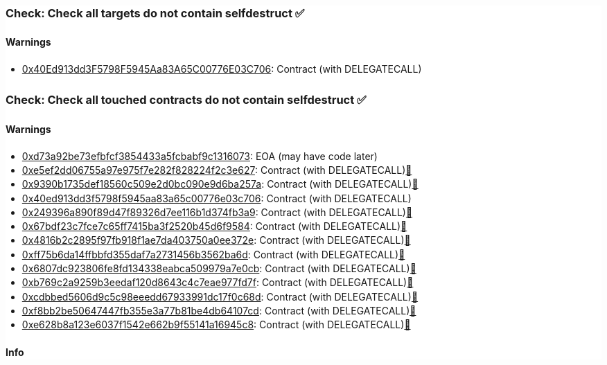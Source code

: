 ### Check: Check all targets do not contain selfdestruct :white_check_mark:

#### Warnings

- [0x40Ed913dd3F5798F5945Aa83A65C00776E03C706](https://bscscan.com/address/0x40Ed913dd3F5798F5945Aa83A65C00776E03C706): Contract (with DELEGATECALL)

### Check: Check all touched contracts do not contain selfdestruct :white_check_mark:

#### Warnings

- [0xd73a92be73efbfcf3854433a5fcbabf9c1316073](https://bscscan.com/address/0xd73a92be73efbfcf3854433a5fcbabf9c1316073): EOA (may have code later)
- [0xe5ef2dd06755a97e975f7e282f828224f2c3e627](https://bscscan.com/address/0xe5ef2dd06755a97e975f7e282f828224f2c3e627): Contract (with DELEGATECALL)[:ghost:](https://github.com/bgd-labs/aave-address-book "GovernanceV3BNB.PAYLOADS_CONTROLLER")
- [0x9390b1735def18560c509e2d0bc090e9d6ba257a](https://bscscan.com/address/0x9390b1735def18560c509e2d0bc090e9d6ba257a): Contract (with DELEGATECALL)[:ghost:](https://github.com/bgd-labs/aave-address-book "AaveV3BNB.ACL_ADMIN, GovernanceV3BNB.EXECUTOR_LVL_1")
- [0x40ed913dd3f5798f5945aa83a65c00776e03c706](https://bscscan.com/address/0x40ed913dd3f5798f5945aa83a65c00776e03c706): Contract (with DELEGATECALL)
- [0x249396a890f89d47f89326d7ee116b1d374fb3a9](https://bscscan.com/address/0x249396a890f89d47f89326d7ee116b1d374fb3a9): Contract (with DELEGATECALL)[:ghost:](https://github.com/bgd-labs/aave-address-book "AaveV3BNB.CONFIG_ENGINE")
- [0x67bdf23c7fce7c65ff7415ba3f2520b45d6f9584](https://bscscan.com/address/0x67bdf23c7fce7c65ff7415ba3f2520b45d6f9584): Contract (with DELEGATECALL)[:ghost:](https://github.com/bgd-labs/aave-address-book "AaveV3BNB.POOL_CONFIGURATOR")
- [0x4816b2c2895f97fb918f1ae7da403750a0ee372e](https://bscscan.com/address/0x4816b2c2895f97fb918f1ae7da403750a0ee372e): Contract (with DELEGATECALL)[:ghost:](https://github.com/bgd-labs/aave-address-book "AaveV3BNB.POOL_CONFIGURATOR_IMPL")
- [0xff75b6da14ffbbfd355daf7a2731456b3562ba6d](https://bscscan.com/address/0xff75b6da14ffbbfd355daf7a2731456b3562ba6d): Contract (with DELEGATECALL)[:ghost:](https://github.com/bgd-labs/aave-address-book "AaveV3BNB.POOL_ADDRESSES_PROVIDER")
- [0x6807dc923806fe8fd134338eabca509979a7e0cb](https://bscscan.com/address/0x6807dc923806fe8fd134338eabca509979a7e0cb): Contract (with DELEGATECALL)[:ghost:](https://github.com/bgd-labs/aave-address-book "AaveV3BNB.POOL")
- [0xb769c2a9259b3eedaf120d8643c4c7eae977fd7f](https://bscscan.com/address/0xb769c2a9259b3eedaf120d8643c4c7eae977fd7f): Contract (with DELEGATECALL)[:ghost:](https://github.com/bgd-labs/aave-address-book "AaveV3BNB.POOL_IMPL")
- [0xcdbbed5606d9c5c98eeedd67933991dc17f0c68d](https://bscscan.com/address/0xcdbbed5606d9c5c98eeedd67933991dc17f0c68d): Contract (with DELEGATECALL)[:ghost:](https://github.com/bgd-labs/aave-address-book "AaveV3BNB.ASSETS.USDC.V_TOKEN")
- [0xf8bb2be50647447fb355e3a77b81be4db64107cd](https://bscscan.com/address/0xf8bb2be50647447fb355e3a77b81be4db64107cd): Contract (with DELEGATECALL)[:ghost:](https://github.com/bgd-labs/aave-address-book "AaveV3BNB.ASSETS.USDT.V_TOKEN")
- [0xe628b8a123e6037f1542e662b9f55141a16945c8](https://bscscan.com/address/0xe628b8a123e6037f1542e662b9f55141a16945c8): Contract (with DELEGATECALL)[:ghost:](https://github.com/bgd-labs/aave-address-book "AaveV3BNB.ASSETS.FDUSD.V_TOKEN")

#### Info
